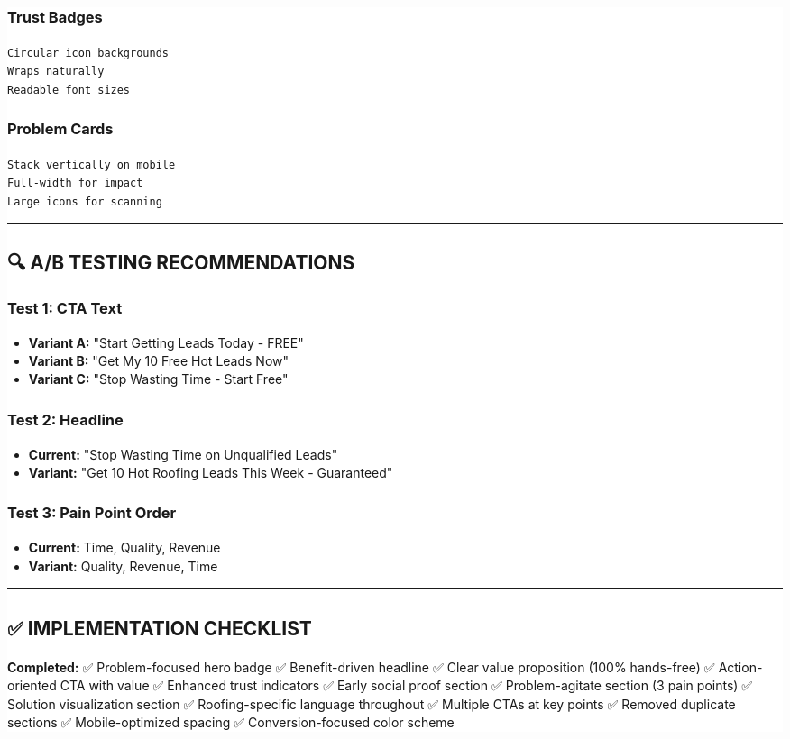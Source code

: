 ### **Trust Badges**
```
Circular icon backgrounds
Wraps naturally
Readable font sizes
```

### **Problem Cards**
```
Stack vertically on mobile
Full-width for impact
Large icons for scanning
```

---

## 🔍 **A/B TESTING RECOMMENDATIONS**

### **Test 1: CTA Text**
- **Variant A:** "Start Getting Leads Today - FREE"
- **Variant B:** "Get My 10 Free Hot Leads Now"
- **Variant C:** "Stop Wasting Time - Start Free"

### **Test 2: Headline**
- **Current:** "Stop Wasting Time on Unqualified Leads"
- **Variant:** "Get 10 Hot Roofing Leads This Week - Guaranteed"

### **Test 3: Pain Point Order**
- **Current:** Time, Quality, Revenue
- **Variant:** Quality, Revenue, Time

---

## ✅ **IMPLEMENTATION CHECKLIST**

**Completed:**
✅ Problem-focused hero badge
✅ Benefit-driven headline
✅ Clear value proposition (100% hands-free)
✅ Action-oriented CTA with value
✅ Enhanced trust indicators
✅ Early social proof section
✅ Problem-agitate section (3 pain points)
✅ Solution visualization section
✅ Roofing-specific language throughout
✅ Multiple CTAs at key points
✅ Removed duplicate sections
✅ Mobile-optimized spacing
✅ Conversion-focused color scheme
